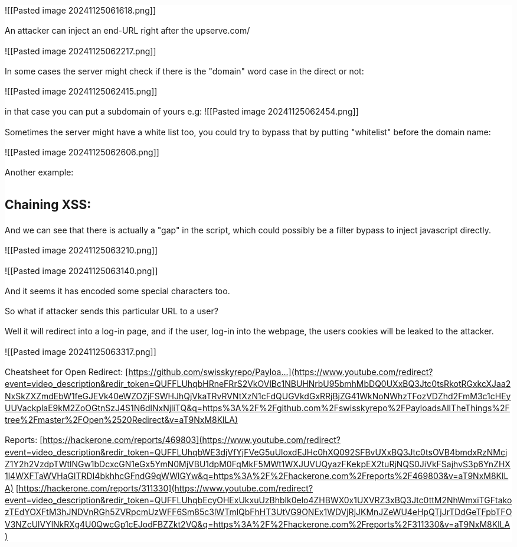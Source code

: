 ![[Pasted image 20241125061618.png]]


An attacker can inject an end-URL right after the upserve.com/  

![[Pasted image 20241125062217.png]]

In some cases the server might check if there is the "domain" word case in the direct or not:

![[Pasted image 20241125062415.png]]

in that case you can put a subdomain of yours e.g:
![[Pasted image 20241125062454.png]]

Sometimes the server might have a white list too, you could try to bypass that by putting "whitelist" before the domain name:

![[Pasted image 20241125062606.png]]

Another example:

## Chaining XSS:

And we can see that there is actually a "gap" in the script, which could possibly be a filter bypass to inject javascript directly.

![[Pasted image 20241125063210.png]]

![[Pasted image 20241125063140.png]]

And it seems it has encoded some special characters too.

So what if attacker sends this particular URL to a user?

Well it will redirect into a log-in page, and if the user, log-in into the webpage, the users cookies will be leaked to the attacker.

![[Pasted image 20241125063317.png]]

Cheatsheet for Open Redirect: [https://github.com/swisskyrepo/Payloa...](https://www.youtube.com/redirect?event=video_description&redir_token=QUFFLUhqbHRneFRrS2VkOVlBc1NBUHNrbU95bmhMbDQ0UXxBQ3Jtc0tsRkotRGxkcXJaa2NxSkZXZmdEbW1feGJEVk40eWZOZjFSWHJhQjVkaTRvRVNtXzN1cFdQUGVkdGxRRjBjZG41WkNoNWhzTFozVDZhd2FmM3c1cHEyUUVackplaE9kM2ZoOGtnSzJ4S1N6dlNxNjliTQ&q=https%3A%2F%2Fgithub.com%2Fswisskyrepo%2FPayloadsAllTheThings%2Ftree%2Fmaster%2FOpen%2520Redirect&v=aT9NxM8KlLA) 

Reports: [https://hackerone.com/reports/469803](https://www.youtube.com/redirect?event=video_description&redir_token=QUFFLUhqbWE3djVfYjFVeG5uUloxdEJHc0hXQ092SFBvUXxBQ3Jtc0tsOVB4bmdxRzNMcjZ1Y2h2VzdpTWtlNGw1bDcxcGN1eGx5YmN0MjVBU1dpM0FqMkF5MWt1WXJUVUQyazFKekpEX2tuRjNQS0JiVkFSajhvS3p6YnZHX1l4WXFTaWVHaGlTRDI4bkhhcGFndG9qWWlGYw&q=https%3A%2F%2Fhackerone.com%2Freports%2F469803&v=aT9NxM8KlLA) [https://hackerone.com/reports/311330](https://www.youtube.com/redirect?event=video_description&redir_token=QUFFLUhqbEcyOHExUkxuUzBhblk0elo4ZHBWX0x1UXVRZ3xBQ3Jtc0ttM2NhWmxiTGFtakozTEdYOXFtM3hJNDVnRGh5ZVRpcmUzWFF6Sm85c3lWTmlQbFhHT3UtVG9ONEx1WDVjRjJKMnJZeWU4eHpQTjJrTDdGeTFpbTFOV3NZcUlVYlNkRXg4U0QwcGp1cEJodFBZZkt2VQ&q=https%3A%2F%2Fhackerone.com%2Freports%2F311330&v=aT9NxM8KlLA) 
